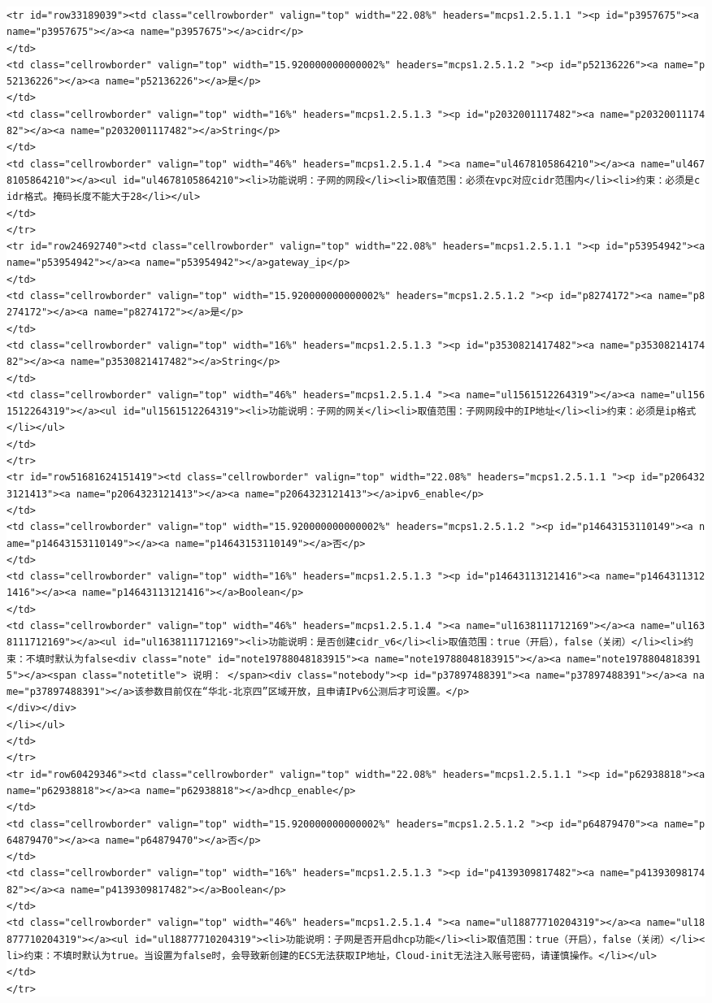     <tr id="row33189039"><td class="cellrowborder" valign="top" width="22.08%" headers="mcps1.2.5.1.1 "><p id="p3957675"><a name="p3957675"></a><a name="p3957675"></a>cidr</p>
    </td>
    <td class="cellrowborder" valign="top" width="15.920000000000002%" headers="mcps1.2.5.1.2 "><p id="p52136226"><a name="p52136226"></a><a name="p52136226"></a>是</p>
    </td>
    <td class="cellrowborder" valign="top" width="16%" headers="mcps1.2.5.1.3 "><p id="p2032001117482"><a name="p2032001117482"></a><a name="p2032001117482"></a>String</p>
    </td>
    <td class="cellrowborder" valign="top" width="46%" headers="mcps1.2.5.1.4 "><a name="ul4678105864210"></a><a name="ul4678105864210"></a><ul id="ul4678105864210"><li>功能说明：子网的网段</li><li>取值范围：必须在vpc对应cidr范围内</li><li>约束：必须是cidr格式。掩码长度不能大于28</li></ul>
    </td>
    </tr>
    <tr id="row24692740"><td class="cellrowborder" valign="top" width="22.08%" headers="mcps1.2.5.1.1 "><p id="p53954942"><a name="p53954942"></a><a name="p53954942"></a>gateway_ip</p>
    </td>
    <td class="cellrowborder" valign="top" width="15.920000000000002%" headers="mcps1.2.5.1.2 "><p id="p8274172"><a name="p8274172"></a><a name="p8274172"></a>是</p>
    </td>
    <td class="cellrowborder" valign="top" width="16%" headers="mcps1.2.5.1.3 "><p id="p3530821417482"><a name="p3530821417482"></a><a name="p3530821417482"></a>String</p>
    </td>
    <td class="cellrowborder" valign="top" width="46%" headers="mcps1.2.5.1.4 "><a name="ul1561512264319"></a><a name="ul1561512264319"></a><ul id="ul1561512264319"><li>功能说明：子网的网关</li><li>取值范围：子网网段中的IP地址</li><li>约束：必须是ip格式</li></ul>
    </td>
    </tr>
    <tr id="row51681624151419"><td class="cellrowborder" valign="top" width="22.08%" headers="mcps1.2.5.1.1 "><p id="p2064323121413"><a name="p2064323121413"></a><a name="p2064323121413"></a>ipv6_enable</p>
    </td>
    <td class="cellrowborder" valign="top" width="15.920000000000002%" headers="mcps1.2.5.1.2 "><p id="p14643153110149"><a name="p14643153110149"></a><a name="p14643153110149"></a>否</p>
    </td>
    <td class="cellrowborder" valign="top" width="16%" headers="mcps1.2.5.1.3 "><p id="p14643113121416"><a name="p14643113121416"></a><a name="p14643113121416"></a>Boolean</p>
    </td>
    <td class="cellrowborder" valign="top" width="46%" headers="mcps1.2.5.1.4 "><a name="ul1638111712169"></a><a name="ul1638111712169"></a><ul id="ul1638111712169"><li>功能说明：是否创建cidr_v6</li><li>取值范围：true（开启），false（关闭）</li><li>约束：不填时默认为false<div class="note" id="note19788048183915"><a name="note19788048183915"></a><a name="note19788048183915"></a><span class="notetitle"> 说明： </span><div class="notebody"><p id="p37897488391"><a name="p37897488391"></a><a name="p37897488391"></a>该参数目前仅在“华北-北京四”区域开放，且申请IPv6公测后才可设置。</p>
    </div></div>
    </li></ul>
    </td>
    </tr>
    <tr id="row60429346"><td class="cellrowborder" valign="top" width="22.08%" headers="mcps1.2.5.1.1 "><p id="p62938818"><a name="p62938818"></a><a name="p62938818"></a>dhcp_enable</p>
    </td>
    <td class="cellrowborder" valign="top" width="15.920000000000002%" headers="mcps1.2.5.1.2 "><p id="p64879470"><a name="p64879470"></a><a name="p64879470"></a>否</p>
    </td>
    <td class="cellrowborder" valign="top" width="16%" headers="mcps1.2.5.1.3 "><p id="p4139309817482"><a name="p4139309817482"></a><a name="p4139309817482"></a>Boolean</p>
    </td>
    <td class="cellrowborder" valign="top" width="46%" headers="mcps1.2.5.1.4 "><a name="ul18877710204319"></a><a name="ul18877710204319"></a><ul id="ul18877710204319"><li>功能说明：子网是否开启dhcp功能</li><li>取值范围：true（开启），false（关闭）</li><li>约束：不填时默认为true。当设置为false时，会导致新创建的ECS无法获取IP地址，Cloud-init无法注入账号密码，请谨慎操作。</li></ul>
    </td>
    </tr>